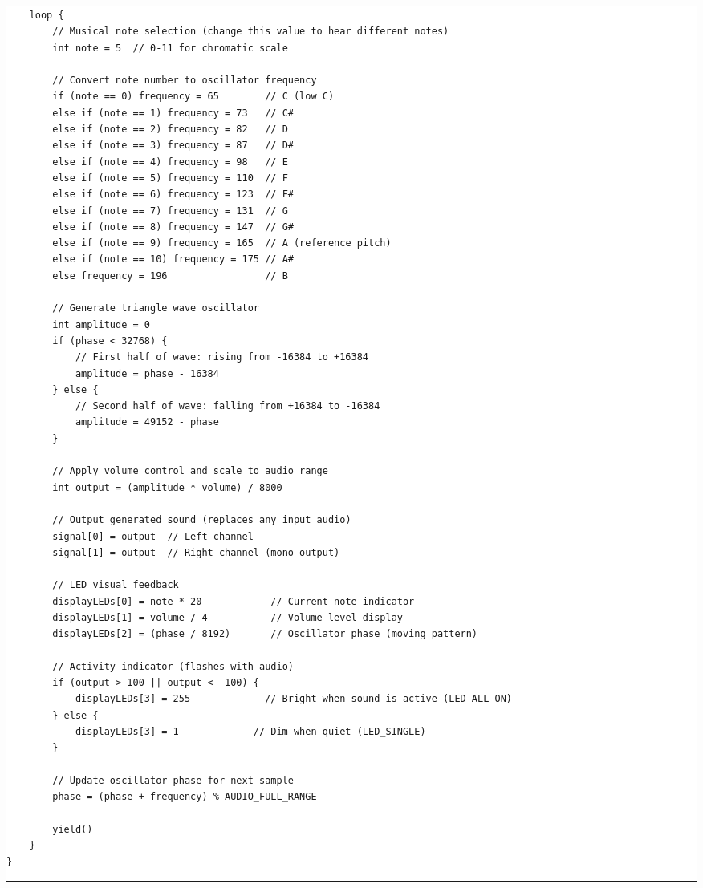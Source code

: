 ```impala
    loop {
        // Musical note selection (change this value to hear different notes)
        int note = 5  // 0-11 for chromatic scale
        
        // Convert note number to oscillator frequency
        if (note == 0) frequency = 65        // C (low C)
        else if (note == 1) frequency = 73   // C# 
        else if (note == 2) frequency = 82   // D
        else if (note == 3) frequency = 87   // D#
        else if (note == 4) frequency = 98   // E
        else if (note == 5) frequency = 110  // F
        else if (note == 6) frequency = 123  // F#
        else if (note == 7) frequency = 131  // G
        else if (note == 8) frequency = 147  // G#
        else if (note == 9) frequency = 165  // A (reference pitch)
        else if (note == 10) frequency = 175 // A#
        else frequency = 196                 // B
        
        // Generate triangle wave oscillator
        int amplitude = 0
        if (phase < 32768) {
            // First half of wave: rising from -16384 to +16384
            amplitude = phase - 16384
        } else {
            // Second half of wave: falling from +16384 to -16384
            amplitude = 49152 - phase
        }
        
        // Apply volume control and scale to audio range
        int output = (amplitude * volume) / 8000
        
        // Output generated sound (replaces any input audio)
        signal[0] = output  // Left channel
        signal[1] = output  // Right channel (mono output)
        
        // LED visual feedback
        displayLEDs[0] = note * 20            // Current note indicator
        displayLEDs[1] = volume / 4           // Volume level display
        displayLEDs[2] = (phase / 8192)       // Oscillator phase (moving pattern)
        
        // Activity indicator (flashes with audio)
        if (output > 100 || output < -100) {
            displayLEDs[3] = 255             // Bright when sound is active (LED_ALL_ON)
        } else {
            displayLEDs[3] = 1             // Dim when quiet (LED_SINGLE)
        }
        
        // Update oscillator phase for next sample
        phase = (phase + frequency) % AUDIO_FULL_RANGE
        
        yield()
    }
}
```

---